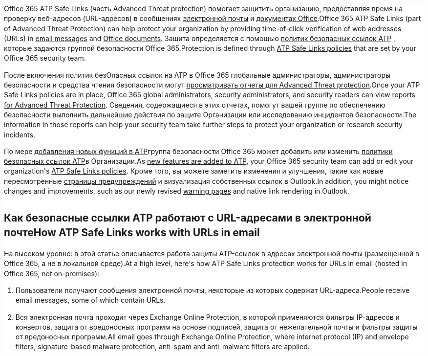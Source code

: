<span data-ttu-id="6a15b-108">Office 365 ATP Safe Links (часть [Advanced Threat protection](office-365-atp.md)) помогает защитить организацию, предоставляя время на проверку веб-адресов (URL-адресов) в сообщениях [электронной почты](#how-atp-safe-links-works-with-urls-in-email) и [документах Office](#how-atp-safe-links-works-with-urls-in-office-documents).</span><span class="sxs-lookup"><span data-stu-id="6a15b-108">Office 365 ATP Safe Links (part of [Advanced Threat Protection](office-365-atp.md)) can help protect your organization by providing time-of-click verification of web addresses (URLs) in [email messages](#how-atp-safe-links-works-with-urls-in-email) and [Office documents](#how-atp-safe-links-works-with-urls-in-office-documents).</span></span> <span data-ttu-id="6a15b-109">Защита определяется с помощью [политик безопасных ссылок ATP](set-up-atp-safe-links-policies.md) , которые задаются группой безопасности Office 365.</span><span class="sxs-lookup"><span data-stu-id="6a15b-109">Protection is defined through [ATP Safe Links policies](set-up-atp-safe-links-policies.md) that are set by your Office 365 security team.</span></span> 
  
<span data-ttu-id="6a15b-110">После включения политик безОпасных ссылок на ATP в Office 365 глобальные администраторы, администраторы безопасности и средства чтения безопасности могут [просматривать отчеты для Advanced Threat protection](view-reports-for-atp.md).</span><span class="sxs-lookup"><span data-stu-id="6a15b-110">Once your ATP Safe Links policies are in place, Office 365 global administrators, security administrators, and security readers can [view reports for Advanced Threat Protection](view-reports-for-atp.md).</span></span> <span data-ttu-id="6a15b-111">Сведения, содержащиеся в этих отчетах, помогут вашей группе по обеспечению безопасности выполнить дальнейшие действия по защите Организации или исследованию инцидентов безопасности.</span><span class="sxs-lookup"><span data-stu-id="6a15b-111">The information in those reports can help your security team take further steps to protect your organization or research security incidents.</span></span>

<span data-ttu-id="6a15b-112">По мере [добавления новых функций в ATP](office-365-atp.md#new-features-in-office-365-atp)группа безопасности Office 365 может добавить или изменить [политики безопасных ссылок ATP](set-up-atp-safe-links-policies.md)в Организации.</span><span class="sxs-lookup"><span data-stu-id="6a15b-112">As [new features are added to ATP](office-365-atp.md#new-features-in-office-365-atp), your Office 365 security team can add or edit your organization's [ATP Safe Links policies](set-up-atp-safe-links-policies.md).</span></span> <span data-ttu-id="6a15b-113">Кроме того, вы можете заметить изменения и улучшения, такие как новые пересмотренные [страницы предупреждений](atp-safe-links-warning-pages.md) и визуализация собственных ссылок в Outlook.</span><span class="sxs-lookup"><span data-stu-id="6a15b-113">In addition, you might notice changes and improvements, such as our newly revised [warning pages](atp-safe-links-warning-pages.md) and native link rendering in Outlook.</span></span>
         
## <a name="how-atp-safe-links-works-with-urls-in-email"></a><span data-ttu-id="6a15b-114">Как безопасные ссылки ATP работают с URL-адресами в электронной почте</span><span class="sxs-lookup"><span data-stu-id="6a15b-114">How ATP Safe Links works with URLs in email</span></span>

<span data-ttu-id="6a15b-115">На высоком уровне: в этой статье описывается работа защиты ATP-ссылок в адресах электронной почты (размещенной в Office 365, а не в локальной среде).</span><span class="sxs-lookup"><span data-stu-id="6a15b-115">At a high level, here's how ATP Safe Links protection works for URLs in email (hosted in Office 365, not on-premises):</span></span>
  
1. <span data-ttu-id="6a15b-116">Пользователи получают сообщения электронной почты, некоторые из которых содержат URL-адреса.</span><span class="sxs-lookup"><span data-stu-id="6a15b-116">People receive email messages, some of which contain URLs.</span></span>
    
2. <span data-ttu-id="6a15b-117">Вся электронная почта проходит через Exchange Online Protection, в которой применяются фильтры IP-адресов и конвертов, защита от вредоносных программ на основе подписей, защита от нежелательной почты и фильтры защиты от вредоносных программ.</span><span class="sxs-lookup"><span data-stu-id="6a15b-117">All email goes through Exchange Online Protection, where internet protocol (IP) and envelope filters, signature-based malware protection, anti-spam and anti-malware filters are applied.</span></span> 
    